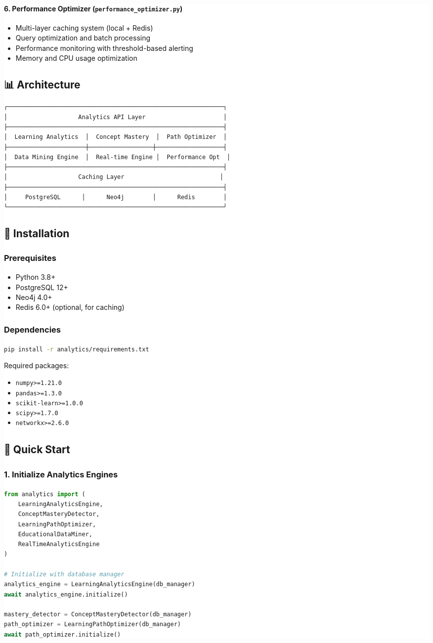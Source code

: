 #### 6. Performance Optimizer (`performance_optimizer.py`)
- Multi-layer caching system (local + Redis)
- Query optimization and batch processing
- Performance monitoring with threshold-based alerting
- Memory and CPU usage optimization

## 📊 Architecture

```
┌─────────────────────────────────────────────────────────────┐
│                    Analytics API Layer                      │
├─────────────────────────────────────────────────────────────┤
│  Learning Analytics  │  Concept Mastery  │  Path Optimizer  │
├──────────────────────┼──────────────────┼───────────────────┤
│  Data Mining Engine  │  Real-time Engine │  Performance Opt  │
├─────────────────────────────────────────────────────────────┤
│                    Caching Layer                           │
├─────────────────────────────────────────────────────────────┤
│     PostgreSQL      │      Neo4j        │      Redis        │
└─────────────────────────────────────────────────────────────┘
```

## 🔧 Installation

### Prerequisites
- Python 3.8+
- PostgreSQL 12+
- Neo4j 4.0+
- Redis 6.0+ (optional, for caching)

### Dependencies
```bash
pip install -r analytics/requirements.txt
```

Required packages:
- `numpy>=1.21.0`
- `pandas>=1.3.0`
- `scikit-learn>=1.0.0`
- `scipy>=1.7.0`
- `networkx>=2.6.0`

## 🚀 Quick Start

### 1. Initialize Analytics Engines

```python
from analytics import (
    LearningAnalyticsEngine,
    ConceptMasteryDetector, 
    LearningPathOptimizer,
    EducationalDataMiner,
    RealTimeAnalyticsEngine
)

# Initialize with database manager
analytics_engine = LearningAnalyticsEngine(db_manager)
await analytics_engine.initialize()

mastery_detector = ConceptMasteryDetector(db_manager)
path_optimizer = LearningPathOptimizer(db_manager)
await path_optimizer.initialize()

```